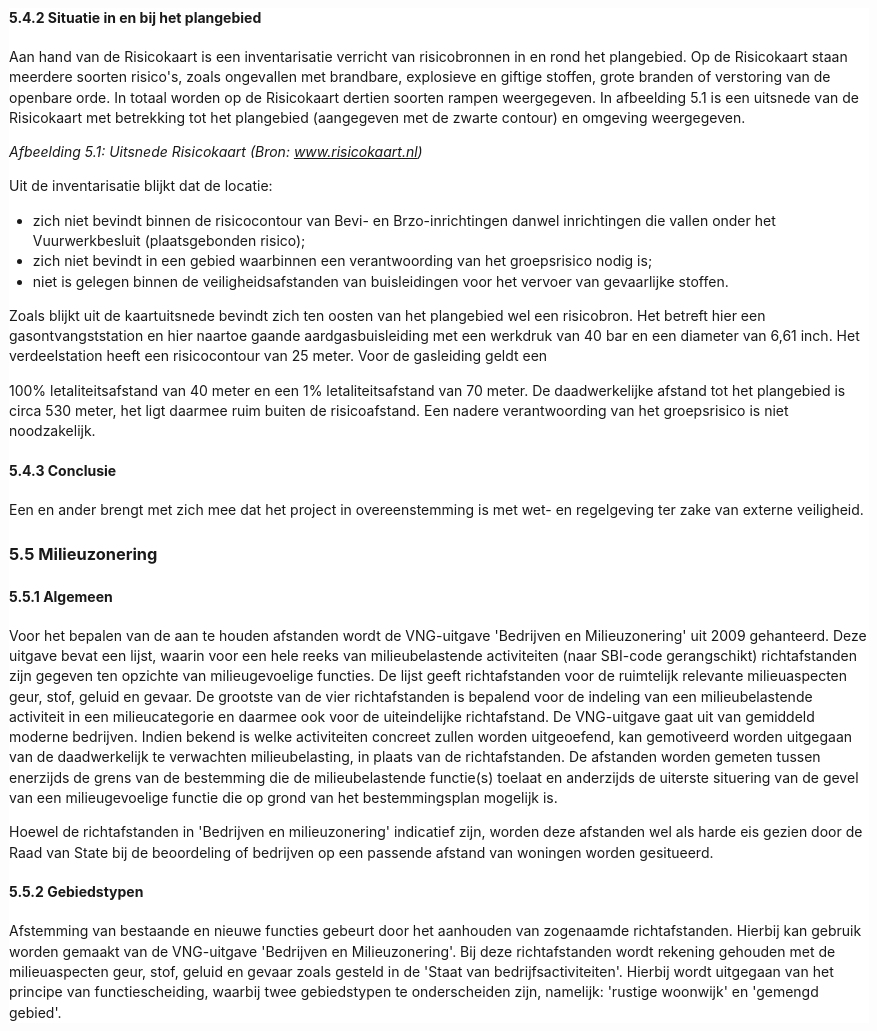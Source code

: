 #### **5.4.2 Situatie in en bij het plangebied**

Aan hand van de Risicokaart is een inventarisatie verricht van risicobronnen in en rond het plangebied. Op de Risicokaart staan meerdere soorten risico's, zoals ongevallen met brandbare, explosieve en giftige stoffen, grote branden of verstoring van de openbare orde. In totaal worden op de Risicokaart dertien soorten rampen weergegeven. In afbeelding 5.1 is een uitsnede van de Risicokaart met betrekking tot het plangebied (aangegeven met de zwarte contour) en omgeving weergegeven.

*Afbeelding 5.1: Uitsnede Risicokaart (Bron: www.risicokaart.nl)*

Uit de inventarisatie blijkt dat de locatie:

- zich niet bevindt binnen de risicocontour van Bevi- en Brzo-inrichtingen danwel inrichtingen die vallen onder het Vuurwerkbesluit (plaatsgebonden risico);
- zich niet bevindt in een gebied waarbinnen een verantwoording van het groepsrisico nodig is;
- niet is gelegen binnen de veiligheidsafstanden van buisleidingen voor het vervoer van gevaarlijke stoffen.

Zoals blijkt uit de kaartuitsnede bevindt zich ten oosten van het plangebied wel een risicobron. Het betreft hier een gasontvangststation en hier naartoe gaande aardgasbuisleiding met een werkdruk van 40 bar en een diameter van 6,61 inch. Het verdeelstation heeft een risicocontour van 25 meter. Voor de gasleiding geldt een

100% letaliteitsafstand van 40 meter en een 1% letaliteitsafstand van 70 meter. De daadwerkelijke afstand tot het plangebied is circa 530 meter, het ligt daarmee ruim buiten de risicoafstand. Een nadere verantwoording van het groepsrisico is niet noodzakelijk.

#### **5.4.3 Conclusie**

Een en ander brengt met zich mee dat het project in overeenstemming is met wet- en regelgeving ter zake van externe veiligheid.

### <span id="page-39-0"></span>**5.5 Milieuzonering**

#### **5.5.1 Algemeen**

Voor het bepalen van de aan te houden afstanden wordt de VNG-uitgave 'Bedrijven en Milieuzonering' uit 2009 gehanteerd. Deze uitgave bevat een lijst, waarin voor een hele reeks van milieubelastende activiteiten (naar SBI-code gerangschikt) richtafstanden zijn gegeven ten opzichte van milieugevoelige functies. De lijst geeft richtafstanden voor de ruimtelijk relevante milieuaspecten geur, stof, geluid en gevaar. De grootste van de vier richtafstanden is bepalend voor de indeling van een milieubelastende activiteit in een milieucategorie en daarmee ook voor de uiteindelijke richtafstand. De VNG-uitgave gaat uit van gemiddeld moderne bedrijven. Indien bekend is welke activiteiten concreet zullen worden uitgeoefend, kan gemotiveerd worden uitgegaan van de daadwerkelijk te verwachten milieubelasting, in plaats van de richtafstanden. De afstanden worden gemeten tussen enerzijds de grens van de bestemming die de milieubelastende functie(s) toelaat en anderzijds de uiterste situering van de gevel van een milieugevoelige functie die op grond van het bestemmingsplan mogelijk is.

Hoewel de richtafstanden in 'Bedrijven en milieuzonering' indicatief zijn, worden deze afstanden wel als harde eis gezien door de Raad van State bij de beoordeling of bedrijven op een passende afstand van woningen worden gesitueerd.

#### **5.5.2 Gebiedstypen**

Afstemming van bestaande en nieuwe functies gebeurt door het aanhouden van zogenaamde richtafstanden. Hierbij kan gebruik worden gemaakt van de VNG-uitgave 'Bedrijven en Milieuzonering'. Bij deze richtafstanden wordt rekening gehouden met de milieuaspecten geur, stof, geluid en gevaar zoals gesteld in de 'Staat van bedrijfsactiviteiten'. Hierbij wordt uitgegaan van het principe van functiescheiding, waarbij twee gebiedstypen te onderscheiden zijn, namelijk: 'rustige woonwijk' en 'gemengd gebied'.
